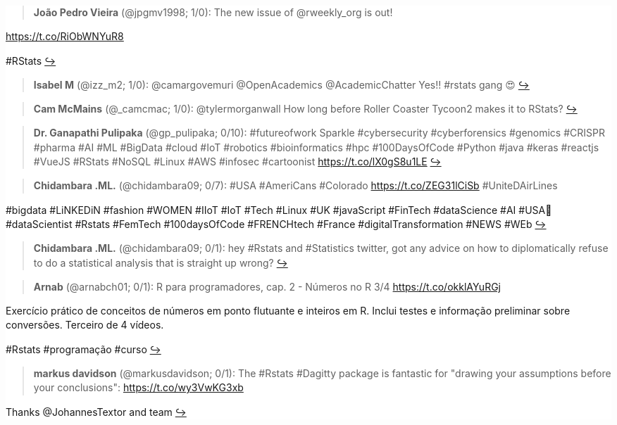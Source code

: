 


> **João Pedro Vieira** (@jpgmv1998; 1/0): The new issue of @rweekly_org is out! 
>
https://t.co/RiObWNYuR8
>
#RStats  [&#8618;](https://twitter.com/dataandme/status/1363708747869208576)




> **Isabel M** (@izz_m2; 1/0): @camargovemuri @OpenAcademics @AcademicChatter Yes!! #rstats gang 😍  [&#8618;](https://twitter.com/dataandme/status/1363698961031307265)




> **Cam McMains** (@_camcmac; 1/0): @tylermorganwall How long before Roller Coaster Tycoon2 makes it to RStats?  [&#8618;](https://twitter.com/dataandme/status/1363662534255906819)




> **Dr. Ganapathi Pulipaka** (@gp_pulipaka; 0/10): #futureofwork Sparkle #cybersecurity #cyberforensics #genomics #CRISPR #pharma #AI #ML #BigData #cloud #IoT #robotics #bioinformatics   #hpc #100DaysOfCode #Python #java #keras #reactjs #VueJS #RStats #NoSQL #Linux #AWS #infosec #cartoonist
https://t.co/lX0gS8u1LE  [&#8618;](https://twitter.com/dataandme/status/1363718754752864257)




> **Chidambara .ML.** (@chidambara09; 0/7): #USA #AmeriCans #Colorado  https://t.co/ZEG31lCiSb 
#UniteDAirLines 
>
#bigdata
#LiNKEDiN 
#fashion #WOMEN
#IIoT #IoT #Tech #Linux #UK #javaScript #FinTech #dataScience #AI #USA🌳 #dataScientist #Rstats #FemTech #100daysOfCode #FRENCHtech #France #digitalTransformation 
#NEWS #WEb  [&#8618;](https://twitter.com/dataandme/status/1363704571978153988)




> **Chidambara .ML.** (@chidambara09; 0/1): hey #Rstats and #Statistics twitter, got any advice on how to diplomatically refuse to do a statistical analysis that is straight up wrong?  [&#8618;](https://twitter.com/dataandme/status/1363702299634278400)




> **Arnab** (@arnabch01; 0/1): R para programadores, cap. 2 - Números no R 3/4
https://t.co/okklAYuRGj  
>
Exercício prático de conceitos de números em ponto flutuante e inteiros em R. Inclui testes e informação preliminar sobre conversões. Terceiro de 4 vídeos. 
>
#Rstats #programação #curso  [&#8618;](https://twitter.com/dataandme/status/1363659140170715148)




> **markus davidson** (@markusdavidson; 0/1): The #Rstats #Dagitty package is fantastic for "drawing your assumptions before your conclusions":
https://t.co/wy3VwKG3xb
>
Thanks @JohannesTextor and team  [&#8618;](https://twitter.com/dataandme/status/1363641150935072768)
